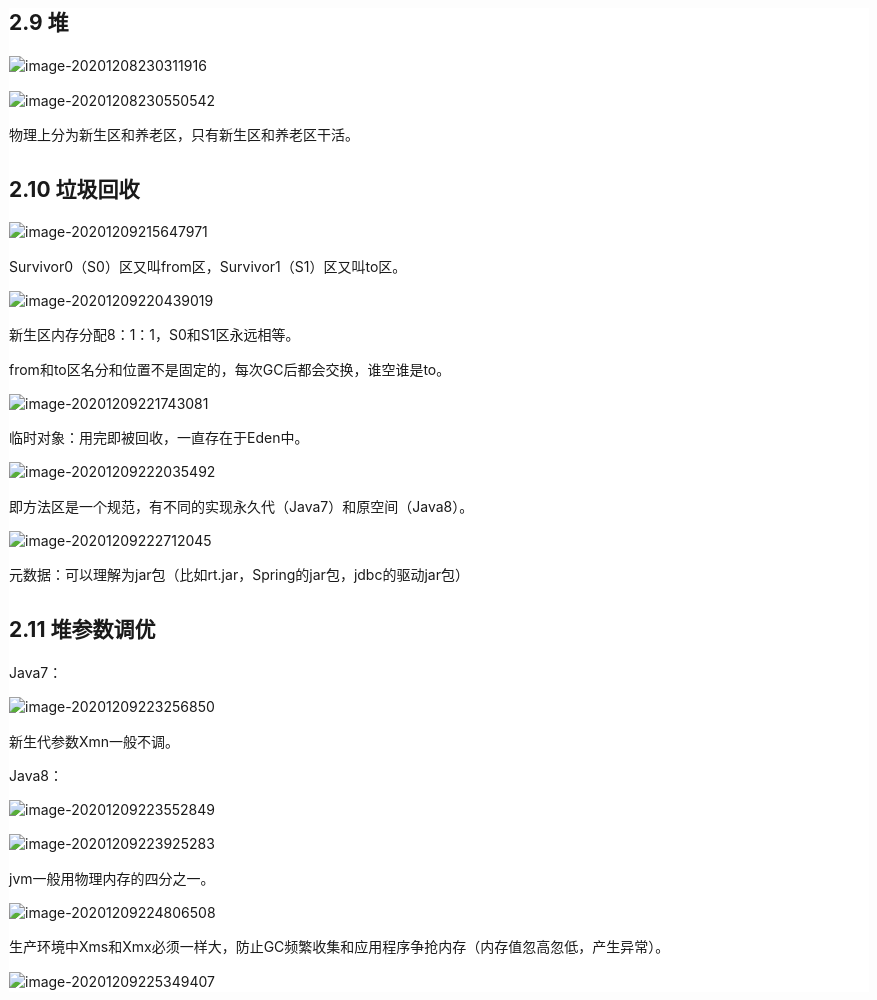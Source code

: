 ## 2.9 堆

![image-20201208230311916](C:\Files\Coding\Leetcode\PremiumCN\notes\images\image-20201208230311916.png)

![image-20201208230550542](C:\Files\Coding\Leetcode\PremiumCN\notes\images\image-20201208230550542.png)

物理上分为新生区和养老区，只有新生区和养老区干活。

## 2.10 垃圾回收

![image-20201209215647971](C:\Files\Coding\Leetcode\PremiumCN\notes\images\image-20201209215647971.png)

Survivor0（S0）区又叫from区，Survivor1（S1）区又叫to区。

![image-20201209220439019](C:\Files\Coding\Leetcode\PremiumCN\notes\images\image-20201209220439019.png)

新生区内存分配8：1：1，S0和S1区永远相等。

from和to区名分和位置不是固定的，每次GC后都会交换，谁空谁是to。

![image-20201209221743081](C:\Files\Coding\Leetcode\PremiumCN\notes\images\image-20201209221743081.png)

临时对象：用完即被回收，一直存在于Eden中。

![image-20201209222035492](C:\Files\Coding\Leetcode\PremiumCN\notes\images\image-20201209222035492.png)

即方法区是一个规范，有不同的实现永久代（Java7）和原空间（Java8）。

![image-20201209222712045](C:\Files\Coding\Leetcode\PremiumCN\notes\images\image-20201209222712045.png)

元数据：可以理解为jar包（比如rt.jar，Spring的jar包，jdbc的驱动jar包）

## 2.11 堆参数调优

Java7：

![image-20201209223256850](C:\Files\Coding\Leetcode\PremiumCN\notes\images\image-20201209223256850.png)

新生代参数Xmn一般不调。

Java8：

![image-20201209223552849](C:\Files\Coding\Leetcode\PremiumCN\notes\images\image-20201209223552849.png)

![image-20201209223925283](C:\Files\Coding\Leetcode\PremiumCN\notes\images\image-20201209223925283.png)

jvm一般用物理内存的四分之一。

![image-20201209224806508](C:\Files\Coding\Leetcode\PremiumCN\notes\images\image-20201209224806508.png)

生产环境中Xms和Xmx必须一样大，防止GC频繁收集和应用程序争抢内存（内存值忽高忽低，产生异常）。

![image-20201209225349407](C:\Files\Coding\Leetcode\PremiumCN\notes\images\image-20201209225349407.png)
